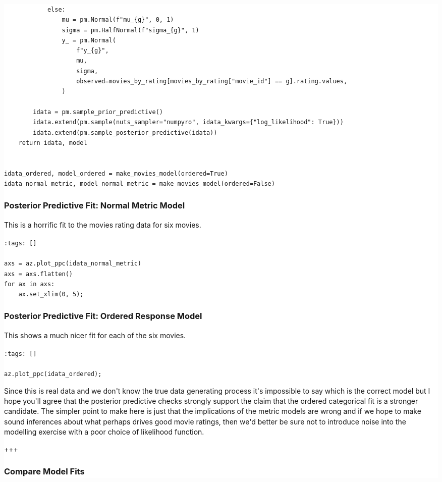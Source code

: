 ```{code-cell} ipython3
            else:
                mu = pm.Normal(f"mu_{g}", 0, 1)
                sigma = pm.HalfNormal(f"sigma_{g}", 1)
                y_ = pm.Normal(
                    f"y_{g}",
                    mu,
                    sigma,
                    observed=movies_by_rating[movies_by_rating["movie_id"] == g].rating.values,
                )

        idata = pm.sample_prior_predictive()
        idata.extend(pm.sample(nuts_sampler="numpyro", idata_kwargs={"log_likelihood": True}))
        idata.extend(pm.sample_posterior_predictive(idata))
    return idata, model


idata_ordered, model_ordered = make_movies_model(ordered=True)
idata_normal_metric, model_normal_metric = make_movies_model(ordered=False)
```

### Posterior Predictive Fit: Normal Metric Model

This is a horrific fit to the movies rating data for six movies.

```{code-cell} ipython3
:tags: []

axs = az.plot_ppc(idata_normal_metric)
axs = axs.flatten()
for ax in axs:
    ax.set_xlim(0, 5);
```

### Posterior Predictive Fit: Ordered Response Model

This shows a much nicer fit for each of the six movies. 

```{code-cell} ipython3
:tags: []

az.plot_ppc(idata_ordered);
```

Since this is real data and we don't know the true data generating process it's impossible to say which is the correct model but I hope you'll agree that the posterior predictive checks strongly support the claim that the ordered categorical fit is a stronger candidate. The simpler point to make here is just that the implications of the metric models are wrong and if we hope to make sound inferences about what perhaps drives good movie ratings, then we'd better be sure not to introduce noise into the modelling exercise with a poor choice of likelihood function. 

+++

### Compare Model Fits
